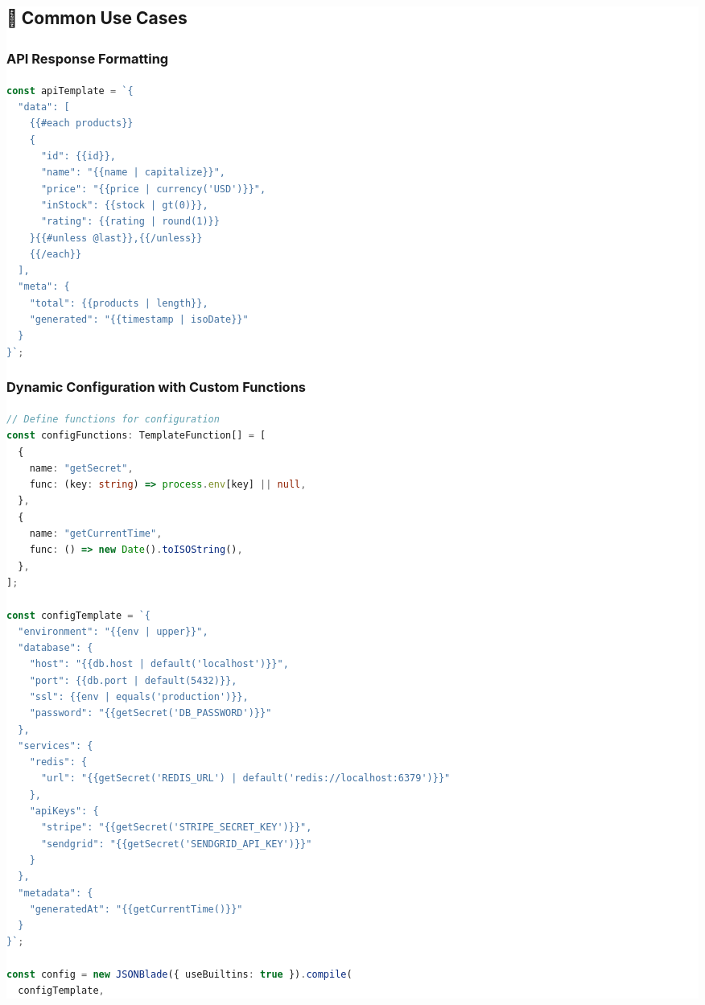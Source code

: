 ## 🎯 Common Use Cases

### API Response Formatting

```typescript
const apiTemplate = `{
  "data": [
    {{#each products}}
    {
      "id": {{id}},
      "name": "{{name | capitalize}}",
      "price": "{{price | currency('USD')}}",
      "inStock": {{stock | gt(0)}},
      "rating": {{rating | round(1)}}
    }{{#unless @last}},{{/unless}}
    {{/each}}
  ],
  "meta": {
    "total": {{products | length}},
    "generated": "{{timestamp | isoDate}}"
  }
}`;
```

### Dynamic Configuration with Custom Functions

```typescript
// Define functions for configuration
const configFunctions: TemplateFunction[] = [
  {
    name: "getSecret",
    func: (key: string) => process.env[key] || null,
  },
  {
    name: "getCurrentTime",
    func: () => new Date().toISOString(),
  },
];

const configTemplate = `{
  "environment": "{{env | upper}}",
  "database": {
    "host": "{{db.host | default('localhost')}}",
    "port": {{db.port | default(5432)}},
    "ssl": {{env | equals('production')}},
    "password": "{{getSecret('DB_PASSWORD')}}"
  },
  "services": {
    "redis": {
      "url": "{{getSecret('REDIS_URL') | default('redis://localhost:6379')}}"
    },
    "apiKeys": {
      "stripe": "{{getSecret('STRIPE_SECRET_KEY')}}",
      "sendgrid": "{{getSecret('SENDGRID_API_KEY')}}"
    }
  },
  "metadata": {
    "generatedAt": "{{getCurrentTime()}}"
  }
}`;

const config = new JSONBlade({ useBuiltins: true }).compile(
  configTemplate,
```